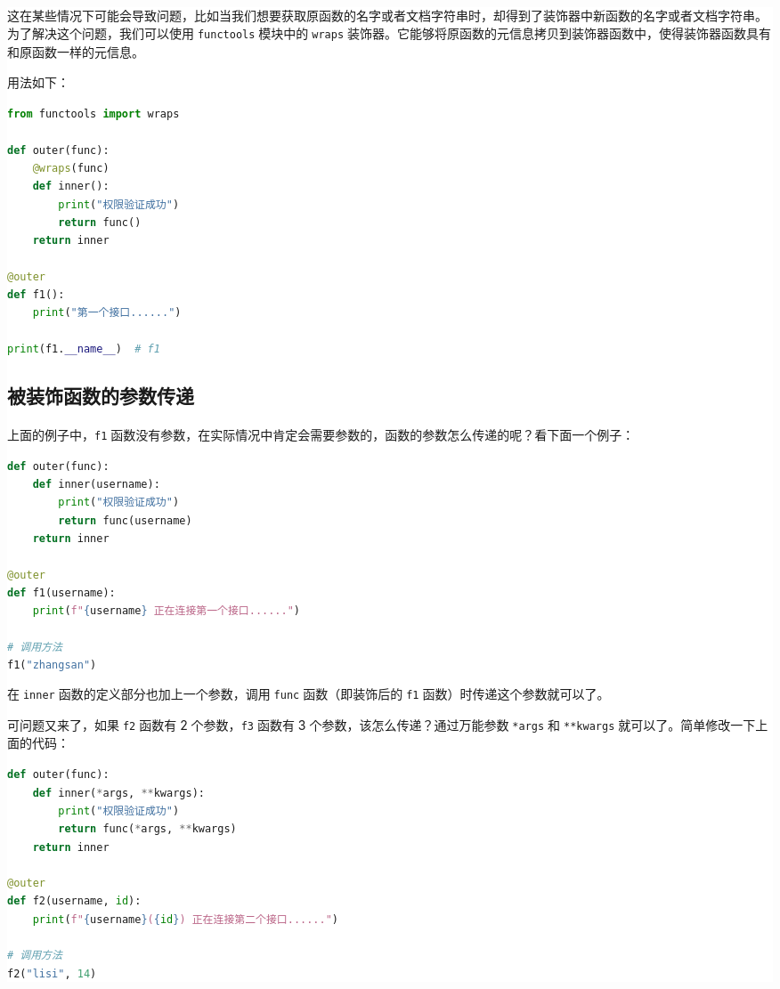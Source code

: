 这在某些情况下可能会导致问题，比如当我们想要获取原函数的名字或者文档字符串时，却得到了装饰器中新函数的名字或者文档字符串。为了解决这个问题，我们可以使用 `functools` 模块中的 `wraps` 装饰器。它能够将原函数的元信息拷贝到装饰器函数中，使得装饰器函数具有和原函数一样的元信息。

用法如下：

```python {1,4}
from functools import wraps

def outer(func):
    @wraps(func)
    def inner():
        print("权限验证成功")
        return func()
    return inner

@outer
def f1():
    print("第一个接口......")

print(f1.__name__)  # f1
```

## 被装饰函数的参数传递

上面的例子中，`f1` 函数没有参数，在实际情况中肯定会需要参数的，函数的参数怎么传递的呢？看下面一个例子：

```python
def outer(func):
    def inner(username):
        print("权限验证成功")
        return func(username)
    return inner

@outer
def f1(username):
    print(f"{username} 正在连接第一个接口......")

# 调用方法
f1("zhangsan")
```

在 `inner` 函数的定义部分也加上一个参数，调用 `func` 函数（即装饰后的 `f1` 函数）时传递这个参数就可以了。

可问题又来了，如果 `f2` 函数有 2 个参数，`f3` 函数有 3 个参数，该怎么传递？通过万能参数 `*args` 和 `**kwargs` 就可以了。简单修改一下上面的代码：

```python
def outer(func):
    def inner(*args, **kwargs):
        print("权限验证成功")
        return func(*args, **kwargs)
    return inner

@outer
def f2(username, id):
    print(f"{username}({id}) 正在连接第二个接口......")

# 调用方法
f2("lisi", 14)
```
